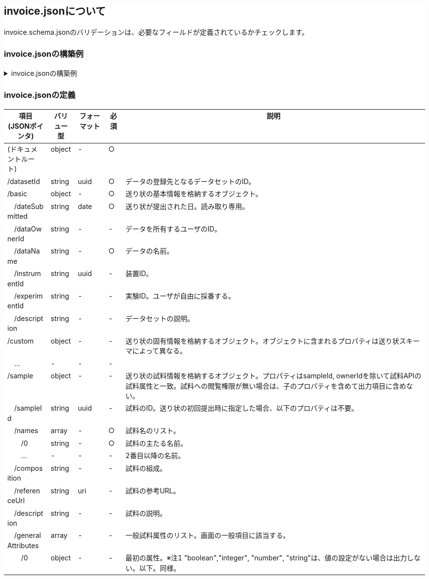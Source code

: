 ## invoice.jsonについて

invoice.schema.jsonのバリデーションは、必要なフィールドが定義されているかチェックします。

### invoice.jsonの構築例

<details><summary>invoice.jsonの構築例</summary></details>

### invoice.jsonの定義

| 項目 (JSONポインタ)                          | バリュー型 | フォーマット | 必須 | 説明                                                                                                                                                                           |
| -------------------------------------------- | ---------- | ------------ | ---- | ------------------------------------------------------------------------------------------------------------------------------------------------------------------------------ |
| (ドキュメントルート)                         | object     | -            | ○    |                                                                                                                                                                                |
| /datasetId                                   | string     | uuid         | ○    | データの登録先となるデータセットのID。                                                                                                                                         |
| /basic                                       | object     | -            | ○    | 送り状の基本情報を格納するオブジェクト。                                                                                                                                       |
| &ensp;&ensp;/dateSubmitted                   | string     | date         | ○    | 送り状が提出された日。読み取り専用。                                                                                                                                           |
| &ensp;&ensp;/dataOwnerId                     | string     | -            | -    | データを所有するユーザのID。                                                                                                                                                   |
| &ensp;&ensp;/dataName                        | string     | -            | ○    | データの名前。                                                                                                                                                                 |
| &ensp;&ensp;/instrumentId                    | string     | uuid         | -    | 装置ID。                                                                                                                                                                       |
| &ensp;&ensp;/experimentId                    | string     | -            | -    | 実験ID。ユーザが自由に採番する。                                                                                                                                               |
| &ensp;&ensp;/description                     | string     | -            | -    | データセットの説明。                                                                                                                                                           |
| /custom                                      | object     | -            | -    | 送り状の固有情報を格納するオブジェクト。オブジェクトに含まれるプロパティは送り状スキーマによって異なる。                                                                       |
| &ensp;&ensp;…                                | -          | -            | -    |                                                                                                                                                                                |
| /sample                                      | object     | -            | -    | 送り状の試料情報を格納するオブジェクト。プロパティはsampleId, ownerIdを除いて試料APIの試料属性と一致。試料への閲覧権限が無い場合は、子のプロパティを含めて出力項目に含めない。 |
| &ensp;&ensp;/sampleId                        | string     | uuid         | -    | 試料のID。送り状の初回提出時に指定した場合、以下のプロパティは不要。                                                                                                           |
| &ensp;&ensp;/names                           | array      | -            | ○    | 試料名のリスト。                                                                                                                                                               |
| &ensp;&ensp;&ensp;&ensp;/0                   | string     | -            | ○    | 試料の主たる名前。                                                                                                                                                             |
| &ensp;&ensp;&ensp;&ensp;…                    | -          | -            | -    | 2番目以降の名前。                                                                                                                                                              |
| &ensp;&ensp;/composition                     | string     | -            | -    | 試料の組成。                                                                                                                                                                   |
| &ensp;&ensp;/referenceUrl                    | string     | uri          | -    | 試料の参考URL。                                                                                                                                                                |
| &ensp;&ensp;/description                     | string     | -            | -    | 試料の説明。                                                                                                                                                                   |
| &ensp;&ensp;/generalAttributes               | array      | -            | -    | 一般試料属性のリスト。画面の一般項目に該当する。                                                                                                                               |
| &ensp;&ensp;&ensp;&ensp;/0                   | object     | -            | -    | 最初の属性。※注1 "boolean","integer", "number", "string"は、値の設定がない場合は出力しない。以下。同様。                                                                       |